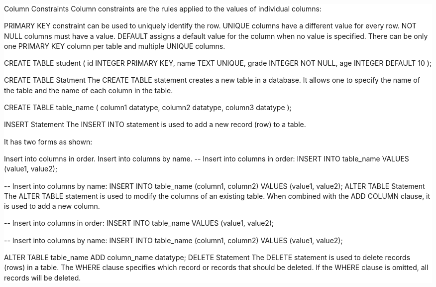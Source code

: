 Column Constraints
Column constraints are the rules applied to the values of individual columns:

PRIMARY KEY constraint can be used to uniquely identify the row.
UNIQUE columns have a different value for every row.
NOT NULL columns must have a value.
DEFAULT assigns a default value for the column when no value is specified.
There can be only one PRIMARY KEY column per table and multiple UNIQUE columns.

CREATE TABLE student (
  id INTEGER PRIMARY KEY,
  name TEXT UNIQUE,
  grade INTEGER NOT NULL,
  age INTEGER DEFAULT 10
);


CREATE TABLE Statment
The CREATE TABLE statement creates a new table in a database. It allows one to specify the name of the table and the name of each column in the table.

CREATE TABLE table_name (
  column1 datatype,
  column2 datatype,
  column3 datatype
);


INSERT Statement
The INSERT INTO statement is used to add a new record (row) to a table.

It has two forms as shown:

Insert into columns in order.
Insert into columns by name.
-- Insert into columns in order:
INSERT INTO table_name
VALUES (value1, value2);

-- Insert into columns by name:
INSERT INTO table_name (column1, column2)
VALUES (value1, value2);
ALTER TABLE Statement
The ALTER TABLE statement is used to modify the columns of an existing table. When combined with the ADD COLUMN clause, it is used to add a new column.

-- Insert into columns in order:
INSERT INTO table_name
VALUES (value1, value2);

-- Insert into columns by name:
INSERT INTO table_name (column1, column2)
VALUES (value1, value2);



ALTER TABLE table_name
ADD column_name datatype;
DELETE Statement
The DELETE statement is used to delete records (rows) in a table. The WHERE clause specifies which record or records that should be deleted. If the WHERE clause is omitted, 
all records will be deleted.
